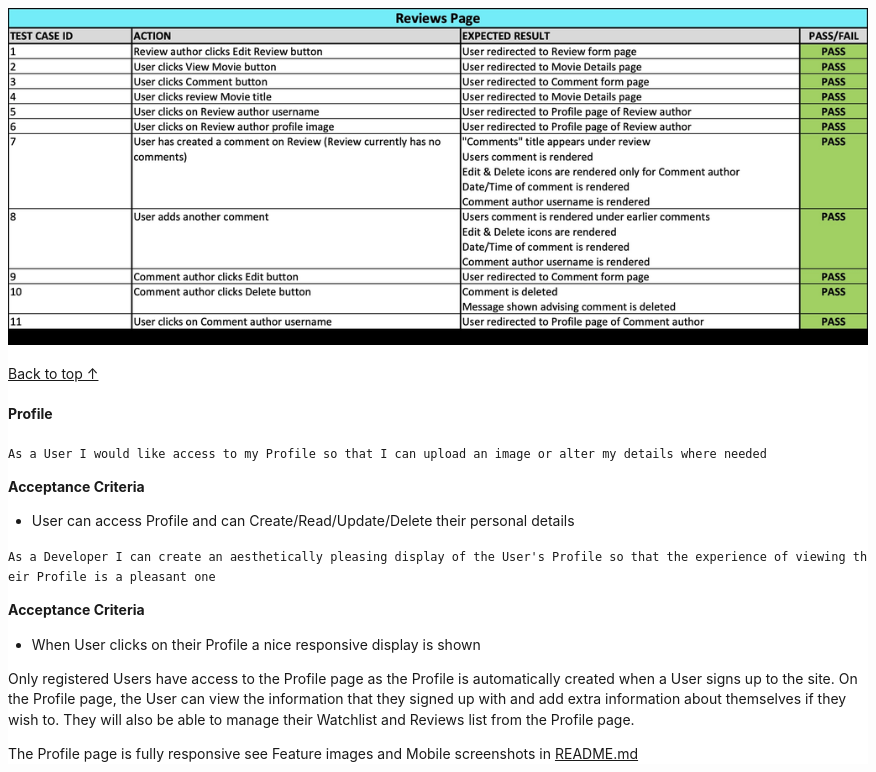 ![Reviews Page Testing](/docs/testing_screenshots/reviewspage.webp)

[Back to top &uarr;](#contents)

#### **Profile**

`
As a User I would like access to my Profile so that I can upload an image or alter my details where needed
`

**Acceptance Criteria**
- User can access Profile and can Create/Read/Update/Delete their personal details

`
As a Developer I can create an aesthetically pleasing display of the User's Profile so that the experience of viewing their Profile is a pleasant one
`

**Acceptance Criteria**
- When User clicks on their Profile a nice responsive display is shown


Only registered Users have access to the Profile page as the Profile is automatically created when a User signs up to the site. On the Profile page, the User can view the information that they signed up with and add extra information about themselves if they wish to. They will also be able to manage their Watchlist and Reviews list from the Profile page.

The Profile page is fully responsive see Feature images and Mobile screenshots in [README.md](README.md)
